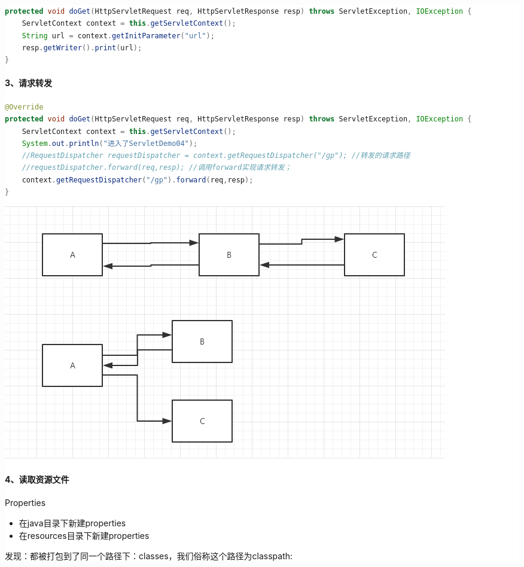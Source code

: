 ```java
protected void doGet(HttpServletRequest req, HttpServletResponse resp) throws ServletException, IOException {
    ServletContext context = this.getServletContext();
    String url = context.getInitParameter("url");
    resp.getWriter().print(url);
}
```

#### 3、请求转发

```java
@Override
protected void doGet(HttpServletRequest req, HttpServletResponse resp) throws ServletException, IOException {
    ServletContext context = this.getServletContext();
    System.out.println("进入了ServletDemo04");
    //RequestDispatcher requestDispatcher = context.getRequestDispatcher("/gp"); //转发的请求路径
    //requestDispatcher.forward(req,resp); //调用forward实现请求转发；
    context.getRequestDispatcher("/gp").forward(req,resp);
}
```

![1567924457532](JavaWeb-kuangshen/1567924457532.png)

#### 4、读取资源文件

Properties

- 在java目录下新建properties
- 在resources目录下新建properties

发现：都被打包到了同一个路径下：classes，我们俗称这个路径为classpath:
